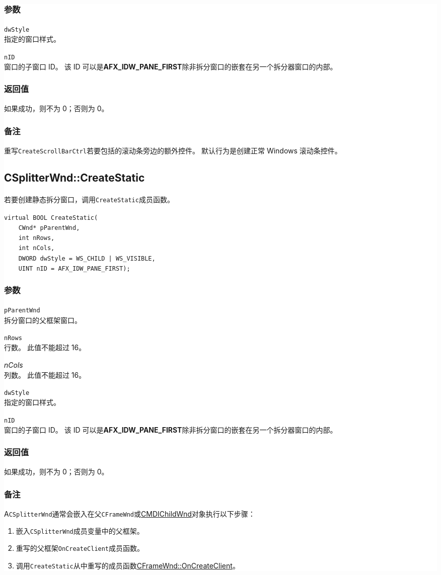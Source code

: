 ### <a name="parameters"></a>参数  
 `dwStyle`  
 指定的窗口样式。  
  
 `nID`  
 窗口的子窗口 ID。 该 ID 可以是**AFX_IDW_PANE_FIRST**除非拆分窗口的嵌套在另一个拆分器窗口的内部。  
  
### <a name="return-value"></a>返回值  
 如果成功，则不为 0；否则为 0。  
  
### <a name="remarks"></a>备注  
 重写`CreateScrollBarCtrl`若要包括的滚动条旁边的额外控件。 默认行为是创建正常 Windows 滚动条控件。  
  
##  <a name="createstatic"></a>CSplitterWnd::CreateStatic  
 若要创建静态拆分窗口，调用`CreateStatic`成员函数。  
  
```  
virtual BOOL CreateStatic(
    CWnd* pParentWnd,  
    int nRows,  
    int nCols,  
    DWORD dwStyle = WS_CHILD | WS_VISIBLE,  
    UINT nID = AFX_IDW_PANE_FIRST);
```  
  
### <a name="parameters"></a>参数  
 `pParentWnd`  
 拆分窗口的父框架窗口。  
  
 `nRows`  
 行数。 此值不能超过 16。  
  
 *nCols*  
 列数。 此值不能超过 16。  
  
 `dwStyle`  
 指定的窗口样式。  
  
 `nID`  
 窗口的子窗口 ID。 该 ID 可以是**AFX_IDW_PANE_FIRST**除非拆分窗口的嵌套在另一个拆分器窗口的内部。  
  
### <a name="return-value"></a>返回值  
 如果成功，则不为 0；否则为 0。  
  
### <a name="remarks"></a>备注  
 A`CSplitterWnd`通常会嵌入在父`CFrameWnd`或[CMDIChildWnd](../../mfc/reference/cmdichildwnd-class.md)对象执行以下步骤：  
  
1.  嵌入`CSplitterWnd`成员变量中的父框架。  
  
2.  重写的父框架`OnCreateClient`成员函数。  
  
3.  调用`CreateStatic`从中重写的成员函数[CFrameWnd::OnCreateClient](../../mfc/reference/cframewnd-class.md#oncreateclient)。  
  